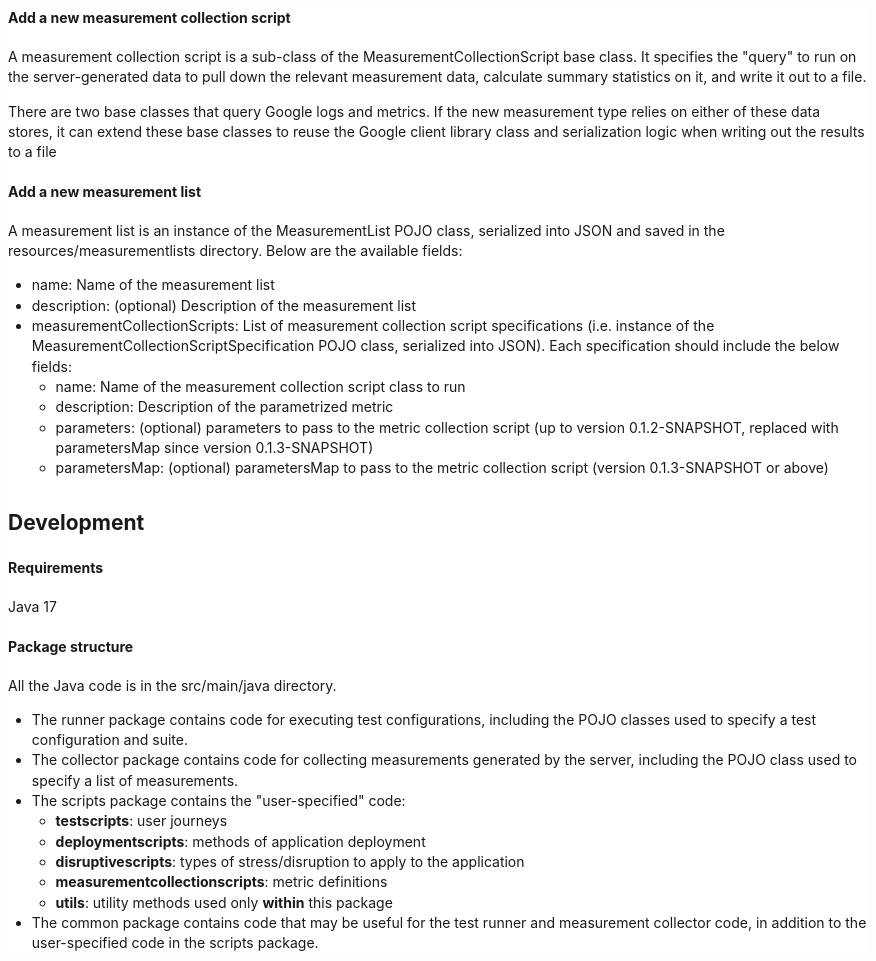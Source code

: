 #### Add a new measurement collection script

A measurement collection script is a sub-class of the
MeasurementCollectionScript base class. It specifies the "query"
to run on the server-generated data to pull down the relevant measurement data,
calculate summary statistics on it, and write it out to a file.

There are two base classes that query Google logs and metrics. If the new
measurement type relies on either of these data stores, it can extend these base
classes to reuse the Google client library class and serialization logic when
writing out the results to a file

#### Add a new measurement list

A measurement list is an instance of the MeasurementList POJO class, serialized
into JSON and saved in the resources/measurementlists directory. Below are the
available fields:

* name: Name of the measurement list
* description: (optional) Description of the measurement list
* measurementCollectionScripts: List of measurement collection script
  specifications (i.e. instance of the MeasurementCollectionScriptSpecification
  POJO class, serialized into JSON). Each specification should include the below
  fields:
    * name: Name of the measurement collection script class to run
    * description: Description of the parametrized metric
    * parameters: (optional) parameters to pass to the metric collection script (up to version 0.1.2-SNAPSHOT, replaced with parametersMap since version 0.1.3-SNAPSHOT)
    * parametersMap: (optional) parametersMap to pass to the metric collection script (version 0.1.3-SNAPSHOT or above)

## Development

#### Requirements

Java 17

#### Package structure

All the Java code is in the src/main/java directory.

* The runner package contains code for executing test configurations, including
  the POJO classes used to specify a test configuration and suite.
* The collector package contains code for collecting measurements generated by
  the server, including the POJO class used to specify a list of measurements.
* The scripts package contains the "user-specified" code:
    * **testscripts**: user journeys
    * **deploymentscripts**: methods of application deployment
    * **disruptivescripts**: types of stress/disruption to apply to the
      application
    * **measurementcollectionscripts**: metric definitions
    * **utils**: utility methods used only **within** this package
* The common package contains code that may be useful for the test runner and
  measurement collector code, in addition to the user-specified code in the
  scripts package.
